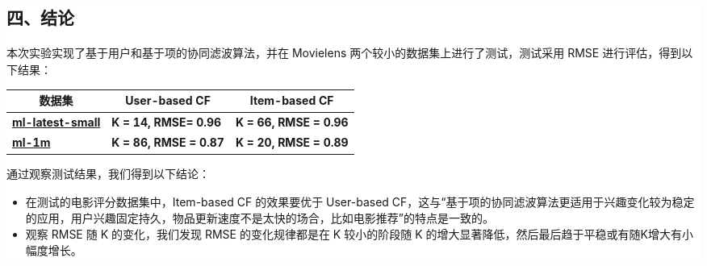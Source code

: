 ## 四、结论

本次实验实现了基于用户和基于项的协同滤波算法，并在 Movielens 两个较小的数据集上进行了测试，测试采用 RMSE 进行评估，得到以下结果：

| **数据集**                                                   | **User-based CF**       | **Item-based CF**       |
| ------------------------------------------------------------ | ----------------------- | ----------------------- |
| **[ml-latest-small](https://files.grouplens.org/datasets/movielens/ml-latest-small.zip)** | **K = 14, RMSE= 0.96**  | **K = 66, RMSE = 0.96** |
| **[ml-1m](https://files.grouplens.org/datasets/movielens/ml-1m.zip)** | **K = 86, RMSE = 0.87** | **K = 20, RMSE = 0.89** |

通过观察测试结果，我们得到以下结论：

* 在测试的电影评分数据集中，Item-based CF 的效果要优于 User-based CF，这与“基于项的协同滤波算法更适用于兴趣变化较为稳定的应用，用户兴趣固定持久，物品更新速度不是太快的场合，比如电影推荐”的特点是一致的。
* 观察 RMSE 随 K 的变化，我们发现 RMSE 的变化规律都是在 K 较小的阶段随 K 的增大显著降低，然后最后趋于平稳或有随K增大有小幅度增长。
